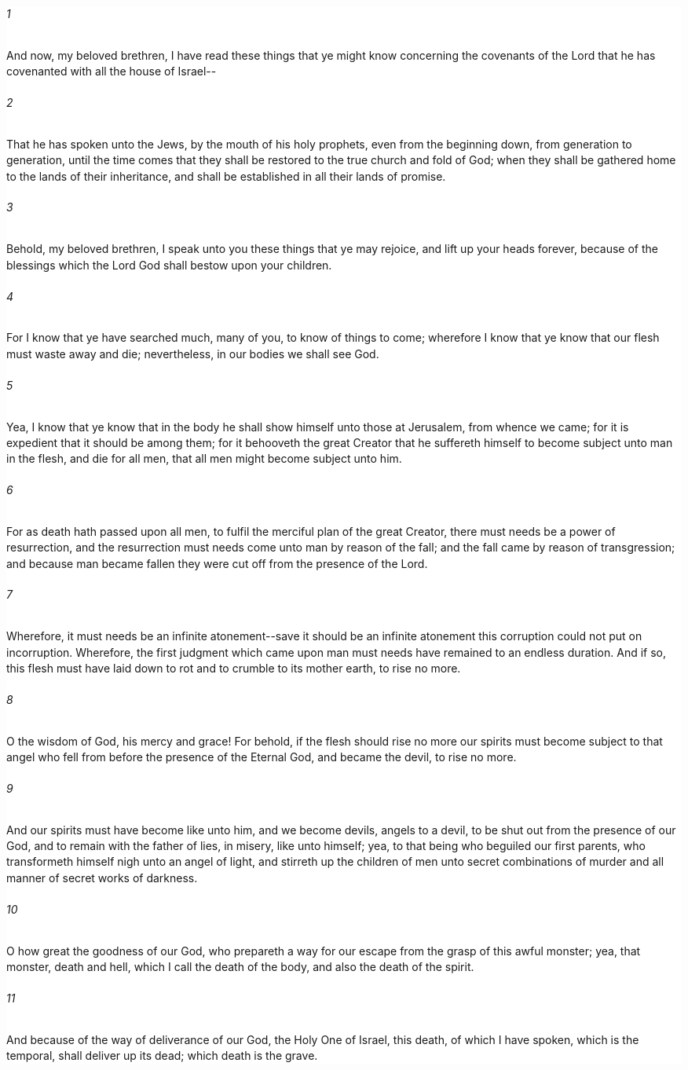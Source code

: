 ###### 1
And now, my beloved brethren, I have read these things that ye might know concerning the covenants of the Lord that he has covenanted with all the house of Israel--

###### 2
That he has spoken unto the Jews, by the mouth of his holy prophets, even from the beginning down, from generation to generation, until the time comes that they shall be restored to the true church and fold of God; when they shall be gathered home to the lands of their inheritance, and shall be established in all their lands of promise.

###### 3
Behold, my beloved brethren, I speak unto you these things that ye may rejoice, and lift up your heads forever, because of the blessings which the Lord God shall bestow upon your children.

###### 4
For I know that ye have searched much, many of you, to know of things to come; wherefore I know that ye know that our flesh must waste away and die; nevertheless, in our bodies we shall see God.

###### 5
Yea, I know that ye know that in the body he shall show himself unto those at Jerusalem, from whence we came; for it is expedient that it should be among them; for it behooveth the great Creator that he suffereth himself to become subject unto man in the flesh, and die for all men, that all men might become subject unto him.

###### 6
For as death hath passed upon all men, to fulfil the merciful plan of the great Creator, there must needs be a power of resurrection, and the resurrection must needs come unto man by reason of the fall; and the fall came by reason of transgression; and because man became fallen they were cut off from the presence of the Lord.

###### 7
Wherefore, it must needs be an infinite atonement--save it should be an infinite atonement this corruption could not put on incorruption. Wherefore, the first judgment which came upon man must needs have remained to an endless duration. And if so, this flesh must have laid down to rot and to crumble to its mother earth, to rise no more.

###### 8
O the wisdom of God, his mercy and grace! For behold, if the flesh should rise no more our spirits must become subject to that angel who fell from before the presence of the Eternal God, and became the devil, to rise no more.

###### 9
And our spirits must have become like unto him, and we become devils, angels to a devil, to be shut out from the presence of our God, and to remain with the father of lies, in misery, like unto himself; yea, to that being who beguiled our first parents, who transformeth himself nigh unto an angel of light, and stirreth up the children of men unto secret combinations of murder and all manner of secret works of darkness.

###### 10
O how great the goodness of our God, who prepareth a way for our escape from the grasp of this awful monster; yea, that monster, death and hell, which I call the death of the body, and also the death of the spirit.

###### 11
And because of the way of deliverance of our God, the Holy One of Israel, this death, of which I have spoken, which is the temporal, shall deliver up its dead; which death is the grave.
